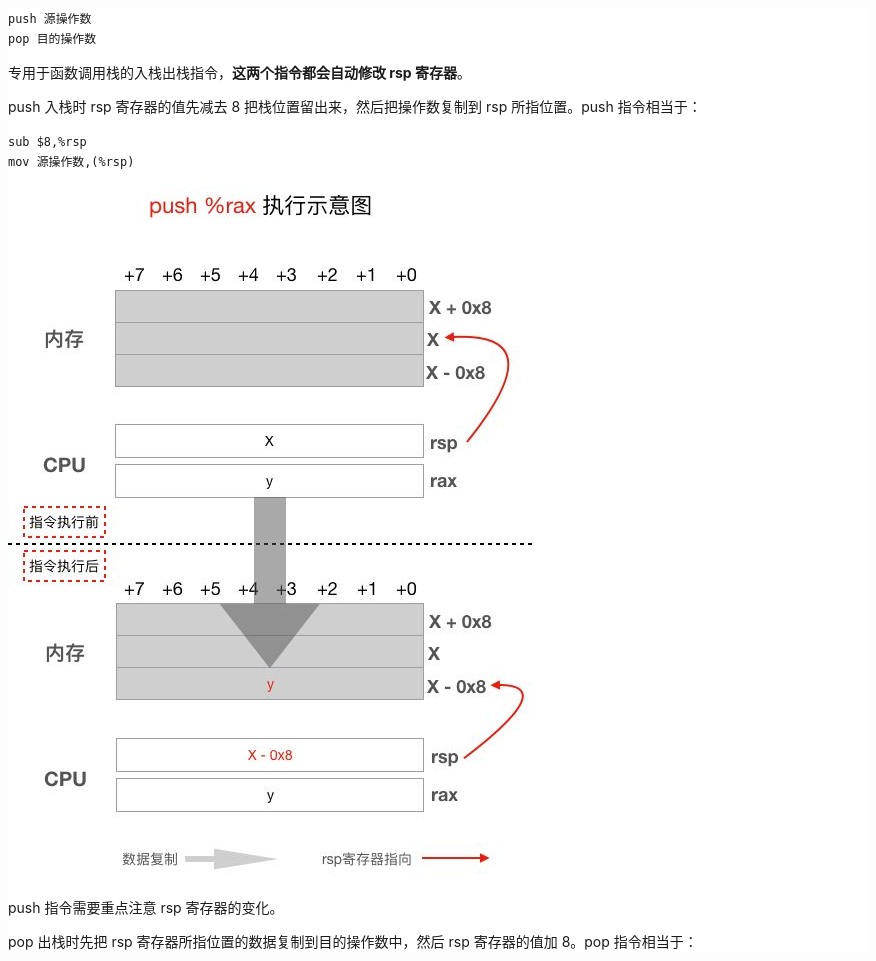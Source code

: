 ```
push 源操作数
pop 目的操作数
```

专用于函数调用栈的入栈出栈指令，**这两个指令都会自动修改 rsp 寄存器**。

push 入栈时 rsp 寄存器的值先减去 8 把栈位置留出来，然后把操作数复制到 rsp 所指位置。push 指令相当于：

```
sub $8,%rsp
mov 源操作数,(%rsp)
```

![图片](../../../../assets/images/docs/internal/goroutine/scheduler/assembly_instructions/640-1662816194455-12.jpeg)

push 指令需要重点注意 rsp 寄存器的变化。

pop 出栈时先把 rsp 寄存器所指位置的数据复制到目的操作数中，然后 rsp 寄存器的值加 8。pop 指令相当于：
